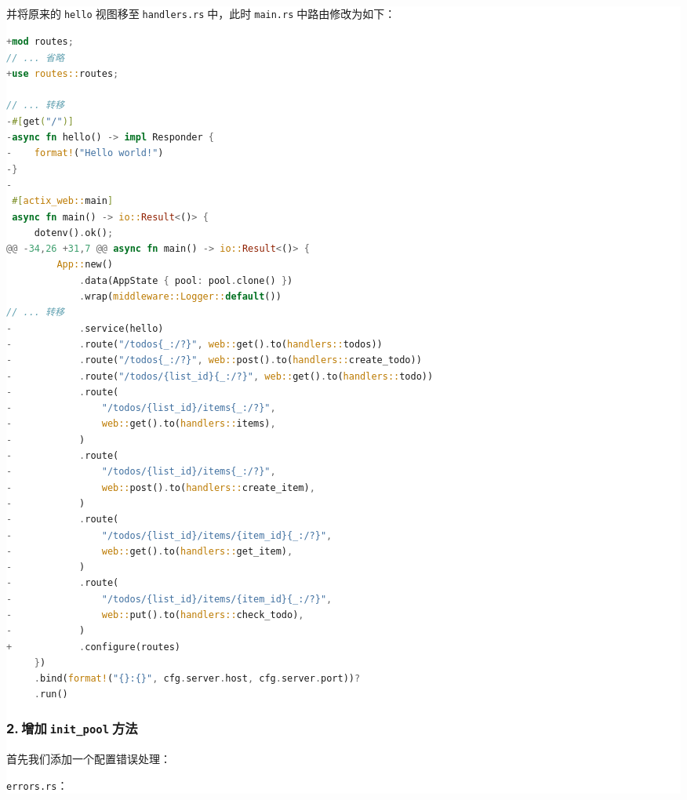 并将原来的 `hello` 视图移至 `handlers.rs` 中，此时 `main.rs` 中路由修改为如下：

```rust
+mod routes;
// ... 省略
+use routes::routes;
 
// ... 转移
-#[get("/")]
-async fn hello() -> impl Responder {
-    format!("Hello world!")
-}
-
 #[actix_web::main]
 async fn main() -> io::Result<()> {
     dotenv().ok();
@@ -34,26 +31,7 @@ async fn main() -> io::Result<()> {
         App::new()
             .data(AppState { pool: pool.clone() })
             .wrap(middleware::Logger::default())
// ... 转移
-            .service(hello)
-            .route("/todos{_:/?}", web::get().to(handlers::todos))
-            .route("/todos{_:/?}", web::post().to(handlers::create_todo))
-            .route("/todos/{list_id}{_:/?}", web::get().to(handlers::todo))
-            .route(
-                "/todos/{list_id}/items{_:/?}",
-                web::get().to(handlers::items),
-            )
-            .route(
-                "/todos/{list_id}/items{_:/?}",
-                web::post().to(handlers::create_item),
-            )
-            .route(
-                "/todos/{list_id}/items/{item_id}{_:/?}",
-                web::get().to(handlers::get_item),
-            )
-            .route(
-                "/todos/{list_id}/items/{item_id}{_:/?}",
-                web::put().to(handlers::check_todo),
-            )
+            .configure(routes)
     })
     .bind(format!("{}:{}", cfg.server.host, cfg.server.port))?
     .run()
```

### 2. 增加 `init_pool` 方法

首先我们添加一个配置错误处理：

`errors.rs`：
